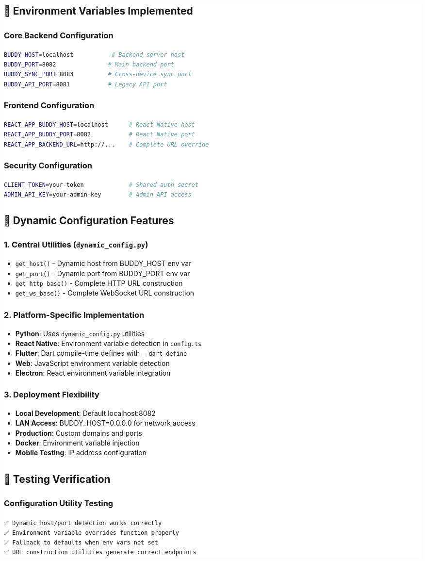 ## 🔧 Environment Variables Implemented

### Core Backend Configuration
```bash
BUDDY_HOST=localhost           # Backend server host
BUDDY_PORT=8082               # Main backend port
BUDDY_SYNC_PORT=8083          # Cross-device sync port
BUDDY_API_PORT=8081           # Legacy API port
```

### Frontend Configuration
```bash
REACT_APP_BUDDY_HOST=localhost      # React Native host
REACT_APP_BUDDY_PORT=8082           # React Native port
REACT_APP_BACKEND_URL=http://...    # Complete URL override
```

### Security Configuration
```bash
CLIENT_TOKEN=your-token             # Shared auth secret
ADMIN_API_KEY=your-admin-key        # Admin API access
```

## 🚀 Dynamic Configuration Features

### 1. **Central Utilities** (`dynamic_config.py`)
- `get_host()` - Dynamic host from BUDDY_HOST env var
- `get_port()` - Dynamic port from BUDDY_PORT env var  
- `get_http_base()` - Complete HTTP URL construction
- `get_ws_base()` - Complete WebSocket URL construction

### 2. **Platform-Specific Implementation**
- **Python**: Uses `dynamic_config.py` utilities
- **React Native**: Environment variable detection in `config.ts`
- **Flutter**: Dart compile-time defines with `--dart-define`
- **Web**: JavaScript environment variable detection
- **Electron**: React environment variable integration

### 3. **Deployment Flexibility**
- **Local Development**: Default localhost:8082
- **LAN Access**: BUDDY_HOST=0.0.0.0 for network access
- **Production**: Custom domains and ports
- **Docker**: Environment variable injection
- **Mobile Testing**: IP address configuration

## 🧪 Testing Verification

### Configuration Utility Testing
```bash
✅ Dynamic host/port detection works correctly
✅ Environment variable overrides function properly
✅ Fallback to defaults when env vars not set
✅ URL construction utilities generate correct endpoints
```
